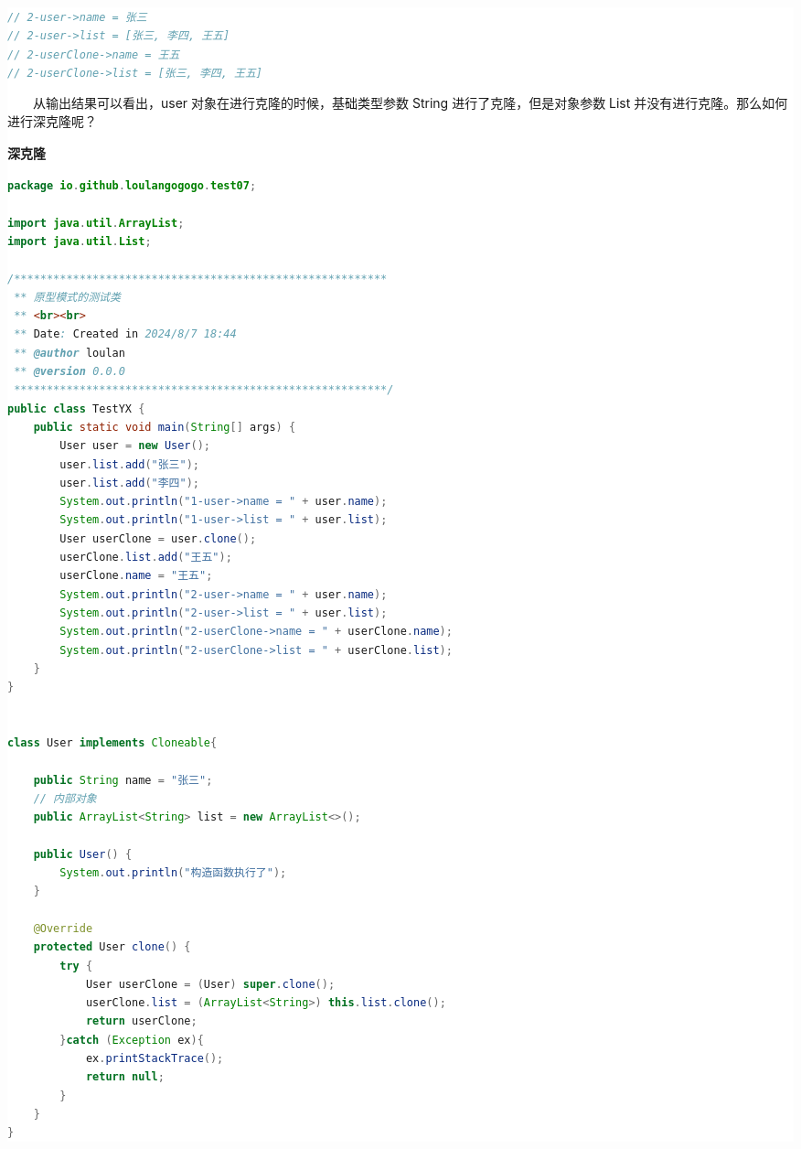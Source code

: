 ```java
// 2-user->name = 张三
// 2-user->list = [张三, 李四, 王五]
// 2-userClone->name = 王五
// 2-userClone->list = [张三, 李四, 王五]
```

&emsp;&emsp;从输出结果可以看出，user 对象在进行克隆的时候，基础类型参数 String 进行了克隆，但是对象参数 List 并没有进行克隆。那么如何进行深克隆呢？

**深克隆**

```java
package io.github.loulangogogo.test07;

import java.util.ArrayList;
import java.util.List;

/*********************************************************
 ** 原型模式的测试类
 ** <br><br>
 ** Date: Created in 2024/8/7 18:44
 ** @author loulan
 ** @version 0.0.0
 *********************************************************/
public class TestYX {
    public static void main(String[] args) {
        User user = new User();
        user.list.add("张三");
        user.list.add("李四");
        System.out.println("1-user->name = " + user.name);
        System.out.println("1-user->list = " + user.list);
        User userClone = user.clone();
        userClone.list.add("王五");
        userClone.name = "王五";
        System.out.println("2-user->name = " + user.name);
        System.out.println("2-user->list = " + user.list);
        System.out.println("2-userClone->name = " + userClone.name);
        System.out.println("2-userClone->list = " + userClone.list);
    }
}


class User implements Cloneable{

    public String name = "张三";
    // 内部对象
    public ArrayList<String> list = new ArrayList<>();

    public User() {
        System.out.println("构造函数执行了");
    }

    @Override
    protected User clone() {
        try {
            User userClone = (User) super.clone();
            userClone.list = (ArrayList<String>) this.list.clone();
            return userClone;
        }catch (Exception ex){
            ex.printStackTrace();
            return null;
        }
    }
}

```